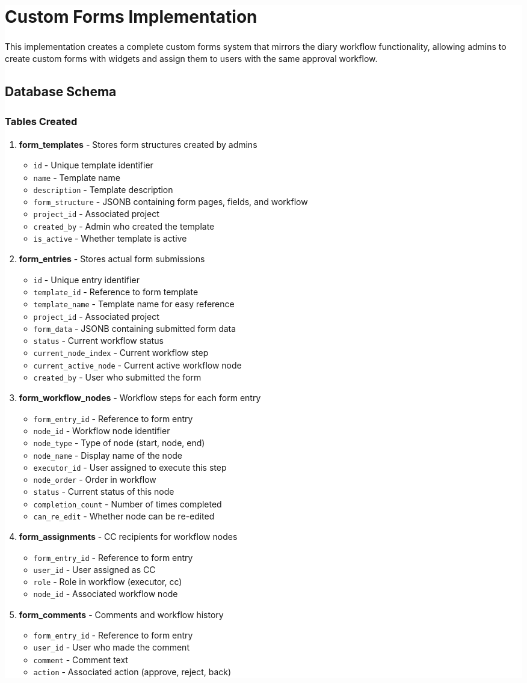 # Custom Forms Implementation

This implementation creates a complete custom forms system that mirrors the diary workflow functionality, allowing admins to create custom forms with widgets and assign them to users with the same approval workflow.

## Database Schema

### Tables Created

1. **form_templates** - Stores form structures created by admins
   - `id` - Unique template identifier
   - `name` - Template name
   - `description` - Template description
   - `form_structure` - JSONB containing form pages, fields, and workflow
   - `project_id` - Associated project
   - `created_by` - Admin who created the template
   - `is_active` - Whether template is active

2. **form_entries** - Stores actual form submissions
   - `id` - Unique entry identifier
   - `template_id` - Reference to form template
   - `template_name` - Template name for easy reference
   - `project_id` - Associated project
   - `form_data` - JSONB containing submitted form data
   - `status` - Current workflow status
   - `current_node_index` - Current workflow step
   - `current_active_node` - Current active workflow node
   - `created_by` - User who submitted the form

3. **form_workflow_nodes** - Workflow steps for each form entry
   - `form_entry_id` - Reference to form entry
   - `node_id` - Workflow node identifier
   - `node_type` - Type of node (start, node, end)
   - `node_name` - Display name of the node
   - `executor_id` - User assigned to execute this step
   - `node_order` - Order in workflow
   - `status` - Current status of this node
   - `completion_count` - Number of times completed
   - `can_re_edit` - Whether node can be re-edited

4. **form_assignments** - CC recipients for workflow nodes
   - `form_entry_id` - Reference to form entry
   - `user_id` - User assigned as CC
   - `role` - Role in workflow (executor, cc)
   - `node_id` - Associated workflow node

5. **form_comments** - Comments and workflow history
   - `form_entry_id` - Reference to form entry
   - `user_id` - User who made the comment
   - `comment` - Comment text
   - `action` - Associated action (approve, reject, back)
